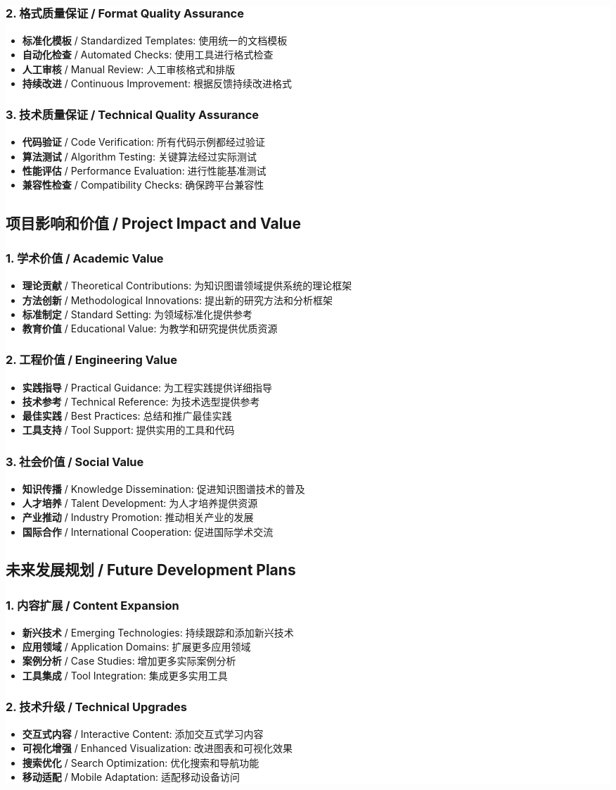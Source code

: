 ### 2. 格式质量保证 / Format Quality Assurance

- **标准化模板** / Standardized Templates: 使用统一的文档模板
- **自动化检查** / Automated Checks: 使用工具进行格式检查
- **人工审核** / Manual Review: 人工审核格式和排版
- **持续改进** / Continuous Improvement: 根据反馈持续改进格式

### 3. 技术质量保证 / Technical Quality Assurance

- **代码验证** / Code Verification: 所有代码示例都经过验证
- **算法测试** / Algorithm Testing: 关键算法经过实际测试
- **性能评估** / Performance Evaluation: 进行性能基准测试
- **兼容性检查** / Compatibility Checks: 确保跨平台兼容性

## 项目影响和价值 / Project Impact and Value

### 1. 学术价值 / Academic Value

- **理论贡献** / Theoretical Contributions: 为知识图谱领域提供系统的理论框架
- **方法创新** / Methodological Innovations: 提出新的研究方法和分析框架
- **标准制定** / Standard Setting: 为领域标准化提供参考
- **教育价值** / Educational Value: 为教学和研究提供优质资源

### 2. 工程价值 / Engineering Value

- **实践指导** / Practical Guidance: 为工程实践提供详细指导
- **技术参考** / Technical Reference: 为技术选型提供参考
- **最佳实践** / Best Practices: 总结和推广最佳实践
- **工具支持** / Tool Support: 提供实用的工具和代码

### 3. 社会价值 / Social Value

- **知识传播** / Knowledge Dissemination: 促进知识图谱技术的普及
- **人才培养** / Talent Development: 为人才培养提供资源
- **产业推动** / Industry Promotion: 推动相关产业的发展
- **国际合作** / International Cooperation: 促进国际学术交流

## 未来发展规划 / Future Development Plans

### 1. 内容扩展 / Content Expansion

- **新兴技术** / Emerging Technologies: 持续跟踪和添加新兴技术
- **应用领域** / Application Domains: 扩展更多应用领域
- **案例分析** / Case Studies: 增加更多实际案例分析
- **工具集成** / Tool Integration: 集成更多实用工具

### 2. 技术升级 / Technical Upgrades

- **交互式内容** / Interactive Content: 添加交互式学习内容
- **可视化增强** / Enhanced Visualization: 改进图表和可视化效果
- **搜索优化** / Search Optimization: 优化搜索和导航功能
- **移动适配** / Mobile Adaptation: 适配移动设备访问
